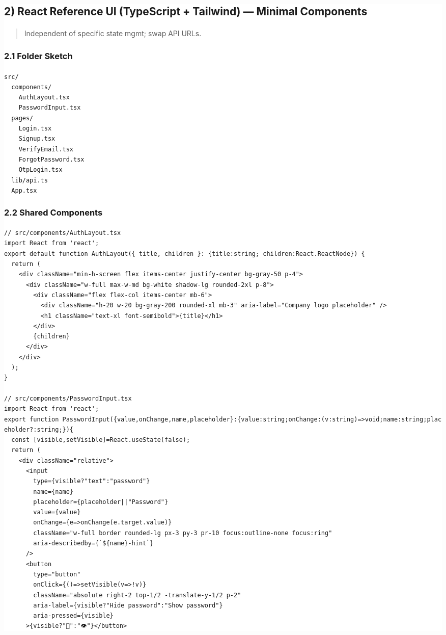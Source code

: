 
## 2) React Reference UI (TypeScript + Tailwind) — Minimal Components
> Independent of specific state mgmt; swap API URLs.

### 2.1 Folder Sketch
```
src/
  components/
    AuthLayout.tsx
    PasswordInput.tsx
  pages/
    Login.tsx
    Signup.tsx
    VerifyEmail.tsx
    ForgotPassword.tsx
    OtpLogin.tsx
  lib/api.ts
  App.tsx
```

### 2.2 Shared Components
```tsx
// src/components/AuthLayout.tsx
import React from 'react';
export default function AuthLayout({ title, children }: {title:string; children:React.ReactNode}) {
  return (
    <div className="min-h-screen flex items-center justify-center bg-gray-50 p-4">
      <div className="w-full max-w-md bg-white shadow-lg rounded-2xl p-8">
        <div className="flex flex-col items-center mb-6">
          <div className="h-20 w-20 bg-gray-200 rounded-xl mb-3" aria-label="Company logo placeholder" />
          <h1 className="text-xl font-semibold">{title}</h1>
        </div>
        {children}
      </div>
    </div>
  );
}

// src/components/PasswordInput.tsx
import React from 'react';
export function PasswordInput({value,onChange,name,placeholder}:{value:string;onChange:(v:string)=>void;name:string;placeholder?:string;}){
  const [visible,setVisible]=React.useState(false);
  return (
    <div className="relative">
      <input
        type={visible?"text":"password"}
        name={name}
        placeholder={placeholder||"Password"}
        value={value}
        onChange={e=>onChange(e.target.value)}
        className="w-full border rounded-lg px-3 py-3 pr-10 focus:outline-none focus:ring"
        aria-describedby={`${name}-hint`}
      />
      <button
        type="button"
        onClick={()=>setVisible(v=>!v)}
        className="absolute right-2 top-1/2 -translate-y-1/2 p-2"
        aria-label={visible?"Hide password":"Show password"}
        aria-pressed={visible}
      >{visible?"🙈":"👁"}</button>
```